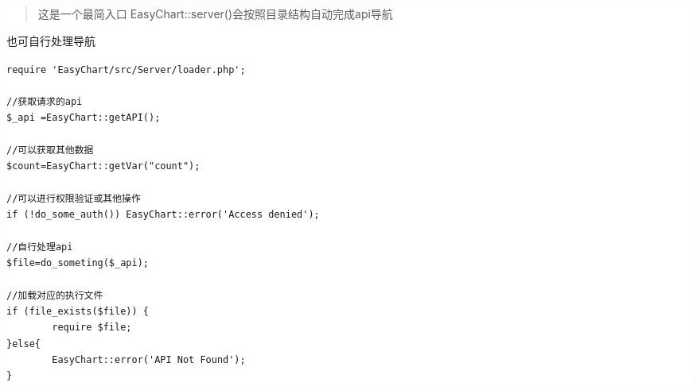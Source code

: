 > 这是一个最简入口
> EasyChart::server()会按照目录结构自动完成api导航

也可自行处理导航

```
require 'EasyChart/src/Server/loader.php';

//获取请求的api
$_api =EasyChart::getAPI();

//可以获取其他数据
$count=EasyChart::getVar("count");

//可以进行权限验证或其他操作
if (!do_some_auth()) EasyChart::error('Access denied');

//自行处理api
$file=do_someting($_api);

//加载对应的执行文件
if (file_exists($file)) {
		require $file;
}else{
		EasyChart::error('API Not Found');
}

```

